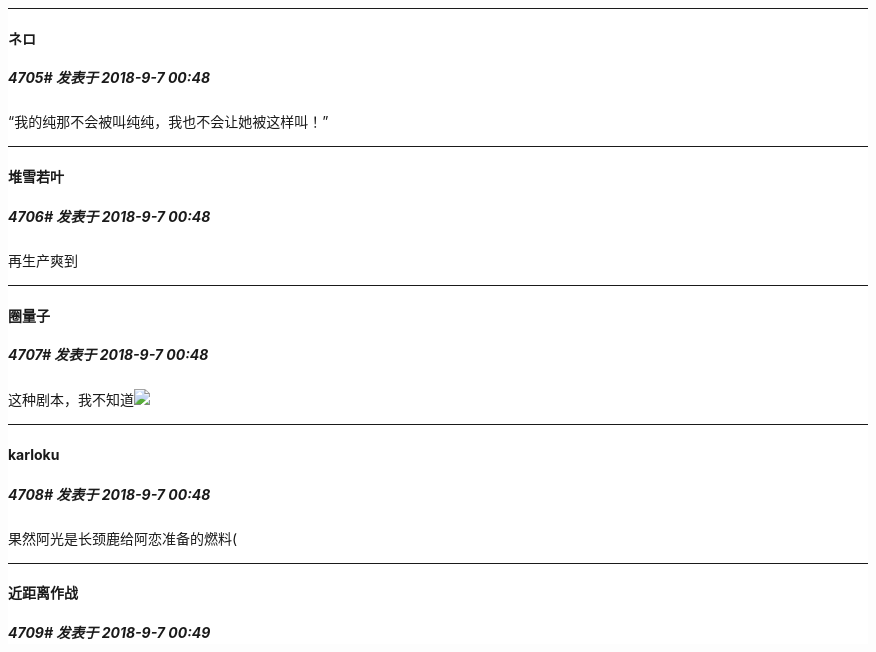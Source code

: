 


-----

####  ネロ  
##### 4705#       发表于 2018-9-7 00:48




“我的纯那不会被叫纯纯，我也不会让她被这样叫！”







-----

####  堆雪若叶  
##### 4706#       发表于 2018-9-7 00:48




再生产爽到







-----

####  圈量子  
##### 4707#       发表于 2018-9-7 00:48




这种剧本，我不知道![](https://static.saraba1st.com/image/smiley/face2017/006.png)







-----

####  karloku  
##### 4708#       发表于 2018-9-7 00:48




果然阿光是长颈鹿给阿恋准备的燃料(







-----

####  近距离作战  
##### 4709#       发表于 2018-9-7 00:49
